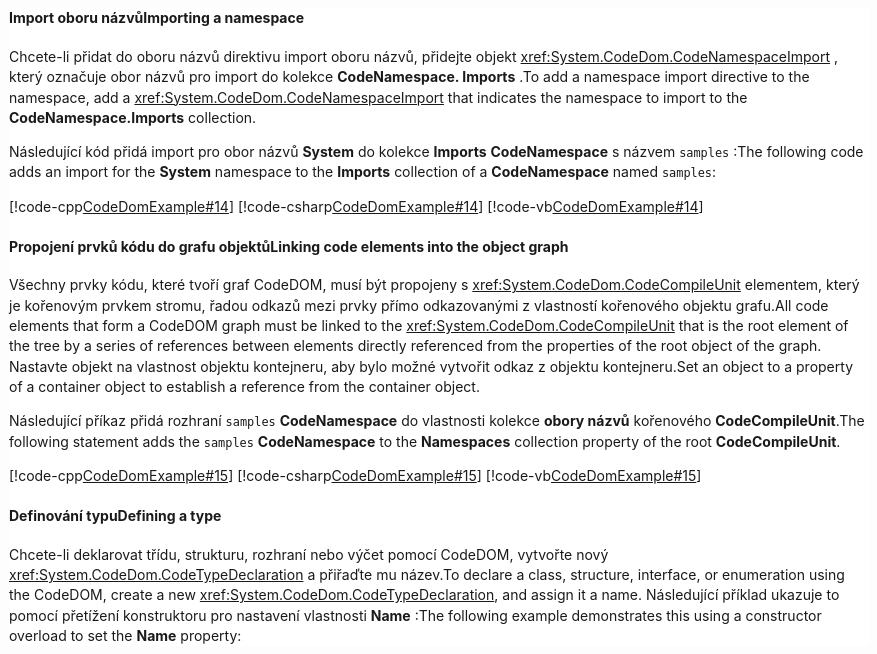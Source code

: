#### <a name="importing-a-namespace"></a><span data-ttu-id="00799-129">Import oboru názvů</span><span class="sxs-lookup"><span data-stu-id="00799-129">Importing a namespace</span></span>  
 <span data-ttu-id="00799-130">Chcete-li přidat do oboru názvů direktivu import oboru názvů, přidejte objekt <xref:System.CodeDom.CodeNamespaceImport> , který označuje obor názvů pro import do kolekce **CodeNamespace. Imports** .</span><span class="sxs-lookup"><span data-stu-id="00799-130">To add a namespace import directive to the namespace, add a <xref:System.CodeDom.CodeNamespaceImport> that indicates the namespace to import to the **CodeNamespace.Imports** collection.</span></span>  
  
 <span data-ttu-id="00799-131">Následující kód přidá import pro obor názvů **System** do kolekce **Imports** **CodeNamespace** s názvem `samples` :</span><span class="sxs-lookup"><span data-stu-id="00799-131">The following code adds an import for the **System** namespace to the **Imports** collection of a **CodeNamespace** named `samples`:</span></span>  
  
 [!code-cpp[CodeDomExample#14](../../../samples/snippets/cpp/VS_Snippets_CLR/CodeDomExample/CPP/source2.cpp#14)]
 [!code-csharp[CodeDomExample#14](../../../samples/snippets/csharp/VS_Snippets_CLR/CodeDomExample/CS/source2.cs#14)]
 [!code-vb[CodeDomExample#14](../../../samples/snippets/visualbasic/VS_Snippets_CLR/CodeDomExample/VB/source2.vb#14)]  
  
#### <a name="linking-code-elements-into-the-object-graph"></a><span data-ttu-id="00799-132">Propojení prvků kódu do grafu objektů</span><span class="sxs-lookup"><span data-stu-id="00799-132">Linking code elements into the object graph</span></span>  
 <span data-ttu-id="00799-133">Všechny prvky kódu, které tvoří graf CodeDOM, musí být propojeny s <xref:System.CodeDom.CodeCompileUnit> elementem, který je kořenovým prvkem stromu, řadou odkazů mezi prvky přímo odkazovanými z vlastností kořenového objektu grafu.</span><span class="sxs-lookup"><span data-stu-id="00799-133">All code elements that form a CodeDOM graph must be linked to the <xref:System.CodeDom.CodeCompileUnit> that is the root element of the tree by a series of references between elements directly referenced from the properties of the root object of the graph.</span></span> <span data-ttu-id="00799-134">Nastavte objekt na vlastnost objektu kontejneru, aby bylo možné vytvořit odkaz z objektu kontejneru.</span><span class="sxs-lookup"><span data-stu-id="00799-134">Set an object to a property of a container object to establish a reference from the container object.</span></span>  
  
 <span data-ttu-id="00799-135">Následující příkaz přidá rozhraní `samples` **CodeNamespace** do vlastnosti kolekce **obory názvů** kořenového **CodeCompileUnit**.</span><span class="sxs-lookup"><span data-stu-id="00799-135">The following statement adds the `samples` **CodeNamespace** to the **Namespaces** collection property of the root **CodeCompileUnit**.</span></span>  
  
 [!code-cpp[CodeDomExample#15](../../../samples/snippets/cpp/VS_Snippets_CLR/CodeDomExample/CPP/source2.cpp#15)]
 [!code-csharp[CodeDomExample#15](../../../samples/snippets/csharp/VS_Snippets_CLR/CodeDomExample/CS/source2.cs#15)]
 [!code-vb[CodeDomExample#15](../../../samples/snippets/visualbasic/VS_Snippets_CLR/CodeDomExample/VB/source2.vb#15)]  
  
#### <a name="defining-a-type"></a><span data-ttu-id="00799-136">Definování typu</span><span class="sxs-lookup"><span data-stu-id="00799-136">Defining a type</span></span>  
 <span data-ttu-id="00799-137">Chcete-li deklarovat třídu, strukturu, rozhraní nebo výčet pomocí CodeDOM, vytvořte nový <xref:System.CodeDom.CodeTypeDeclaration> a přiřaďte mu název.</span><span class="sxs-lookup"><span data-stu-id="00799-137">To declare a class, structure, interface, or enumeration using the CodeDOM, create a new <xref:System.CodeDom.CodeTypeDeclaration>, and assign it a name.</span></span> <span data-ttu-id="00799-138">Následující příklad ukazuje to pomocí přetížení konstruktoru pro nastavení vlastnosti **Name** :</span><span class="sxs-lookup"><span data-stu-id="00799-138">The following example demonstrates this using a constructor overload to set the **Name** property:</span></span>  
  